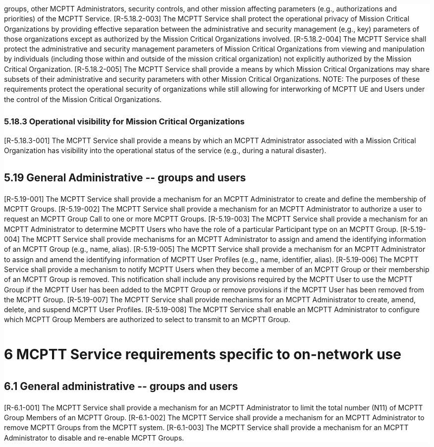 groups, other MCPTT Administrators, security controls, and other mission
affecting parameters (e.g., authorizations and priorities) of the MCPTT
Service.
[R-5.18.2-003] The MCPTT Service shall protect the operational privacy of
Mission Critical Organizations by providing effective separation between the
administrative and security management (e.g., key) parameters of those
organizations except as authorized by the Mission Critical Organizations
involved.
[R-5.18.2-004] The MCPTT Service shall protect the administrative and security
management parameters of Mission Critical Organizations from viewing and
manipulation by individuals (including those within and outside of the mission
critical organization) not explicitly authorized by the Mission Critical
Organization.
[R-5.18.2-005] The MCPTT Service shall provide a means by which Mission
Critical Organizations may share subsets of their administrative and security
parameters with other Mission Critical Organizations.
NOTE: The purposes of these requirements protect the operational security of
organizations while still allowing for interworking of MCPTT UE and Users
under the control of the Mission Critical Organizations.
### 5.18.3 Operational visibility for Mission Critical Organizations
[R-5.18.3-001] The MCPTT Service shall provide a means by which an MCPTT
Administrator associated with a Mission Critical Organization has visibility
into the operational status of the service (e.g., during a natural disaster).
## 5.19 General Administrative -- groups and users
[R-5.19-001] The MCPTT Service shall provide a mechanism for an MCPTT
Administrator to create and define the membership of MCPTT Groups.
[R-5.19-002] The MCPTT Service shall provide a mechanism for an MCPTT
Administrator to authorize a user to request an MCPTT Group Call to one or
more MCPTT Groups.
[R-5.19-003] The MCPTT Service shall provide a mechanism for an MCPTT
Administrator to determine MCPTT Users who have the role of a particular
Participant type on an MCPTT Group.
[R-5.19-004] The MCPTT Service shall provide mechanisms for an MCPTT
Administrator to assign and amend the identifying information of an MCPTT
Group (e.g., name, alias).
[R-5.19-005] The MCPTT Service shall provide a mechanism for an MCPTT
Administrator to assign and amend the identifying information of MCPTT User
Profiles (e.g., name, identifier, alias).
[R-5.19-006] The MCPTT Service shall provide a mechanism to notify MCPTT Users
when they become a member of an MCPTT Group or their membership of an MCPTT
Group is removed. This notification shall include any provisions required by
the MCPTT User to use the MCPTT Group if the MCPTT User has been added to the
MCPTT Group or remove provisions if the MCPTT User has been removed from the
MCPTT Group.
[R-5.19-007] The MCPTT Service shall provide mechanisms for an MCPTT
Administrator to create, amend, delete, and suspend MCPTT User Profiles.
[R-5.19-008] The MCPTT Service shall enable an MCPTT Administrator to
configure which MCPTT Group Members are authorized to select to transmit to an
MCPTT Group.
# 6 MCPTT Service requirements specific to on-network use
## 6.1 General administrative -- groups and users
[R-6.1-001] The MCPTT Service shall provide a mechanism for an MCPTT
Administrator to limit the total number (N11) of MCPTT Group Members of an
MCPTT Group.
[R-6.1-002] The MCPTT Service shall provide a mechanism for an MCPTT
Administrator to remove MCPTT Groups from the MCPTT system.
[R-6.1-003] The MCPTT Service shall provide a mechanism for an MCPTT
Administrator to disable and re-enable MCPTT Groups.